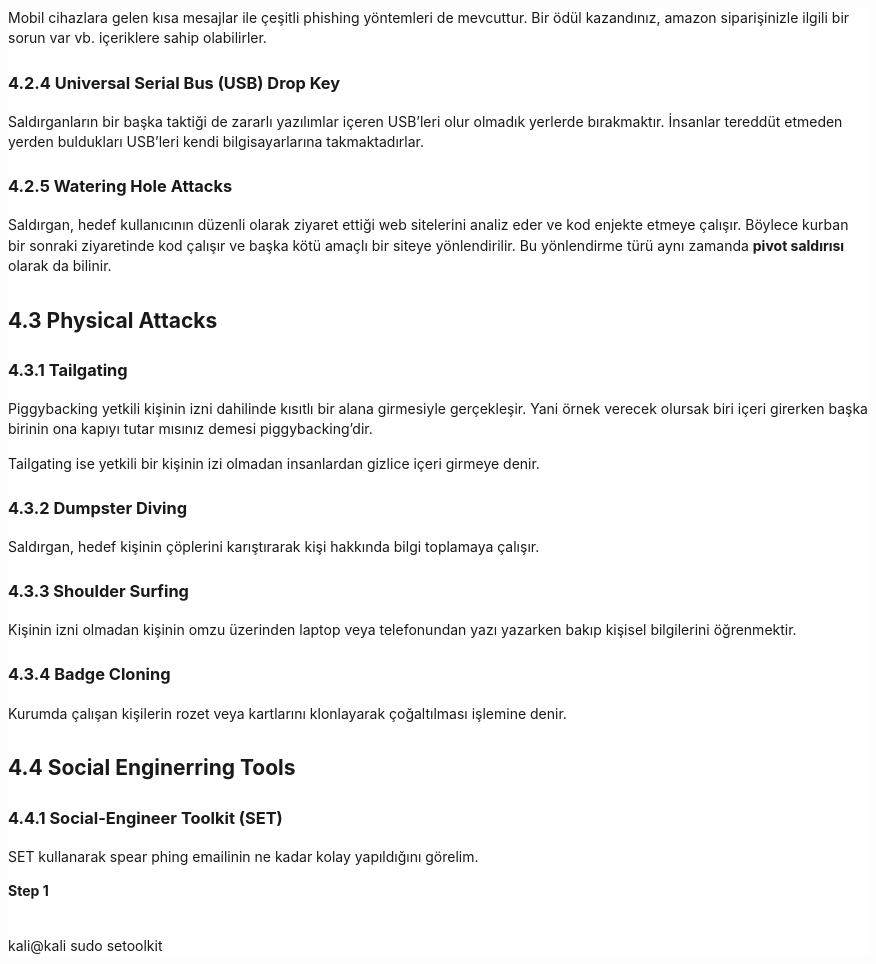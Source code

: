 Mobil cihazlara gelen kısa mesajlar ile çeşitli phishing yöntemleri de mevcuttur. Bir ödül kazandınız, amazon siparişinizle ilgili bir sorun var vb. içeriklere sahip olabilirler.

### 4.2.4 Universal Serial Bus (USB) Drop Key

Saldırganların bir başka taktiği de zararlı yazılımlar içeren USB’leri olur olmadık yerlerde bırakmaktır. İnsanlar tereddüt etmeden yerden buldukları USB’leri kendi bilgisayarlarına takmaktadırlar.

### 4.2.5 Watering Hole Attacks

Saldırgan, hedef kullanıcının düzenli olarak ziyaret ettiği web sitelerini analiz eder ve kod enjekte etmeye çalışır. Böylece kurban bir sonraki ziyaretinde kod çalışır ve başka kötü amaçlı bir siteye yönlendirilir. Bu yönlendirme türü aynı zamanda **pivot saldırısı** olarak da bilinir.

## 4.3 Physical Attacks

### 4.3.1 Tailgating

Piggybacking yetkili kişinin izni dahilinde kısıtlı bir alana girmesiyle gerçekleşir. Yani örnek verecek olursak biri içeri girerken başka birinin ona kapıyı tutar mısınız demesi piggybacking’dir.

Tailgating ise yetkili bir kişinin izi olmadan insanlardan gizlice içeri girmeye denir.

### 4.3.2 Dumpster Diving

Saldırgan, hedef kişinin çöplerini karıştırarak kişi hakkında bilgi toplamaya çalışır.

### 4.3.3 Shoulder Surfing

Kişinin izni olmadan kişinin omzu üzerinden laptop veya telefonundan yazı yazarken bakıp kişisel bilgilerini öğrenmektir.

### 4.3.4 Badge Cloning

Kurumda çalışan kişilerin rozet veya kartlarını klonlayarak çoğaltılması işlemine denir.

## 4.4 Social Enginerring Tools

### 4.4.1 Social-Engineer Toolkit (SET)

SET kullanarak spear phing emailinin ne kadar kolay yapıldığını görelim.

**Step 1**

<div class="code-window">
<br>
<span class="highlight">kali@kali</span> sudo setoolkit
</div>

<div style="text-align: center;">